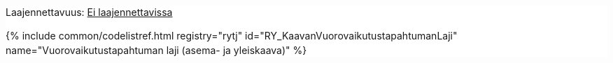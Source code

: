 Laajennettavuus: [Ei laajennettavissa](http://inspire.ec.europa.eu/registry/extensibility/none)

{% include common/codelistref.html registry="rytj" id="RY_KaavanVuorovaikutustapahtumanLaji" name="Vuorovaikutustapahtuman laji (asema- ja yleiskaava)" %}

[ISO-8601-1]: https://www.iso.org/standard/70907.html "ISO 8601-1:2019 Date and time — Representations for information interchange — Part 1: Basic rules"
[ISO-639-2]: https://www.iso.org/standard/4767.html "ISO 639-2:1998 Codes for the representation of names of languages — Part 2: Alpha-3 code"
[ISO-19103]: https://www.iso.org/standard/56734.html "ISO 19103:2015 Geographic information — Conceptual schema language"
[ISO-19107]: https://www.iso.org/standard/66175.html "ISO 19107:2019 Geographic information — Spatial schema"
[ISO-19108]: https://www.iso.org/standard/26013.html "ISO 19108:2002 Geographic information — Temporal schema"
[ISO-19109]: https://www.iso.org/standard/59193.html "ISO 19109:2015 Geographic information — Rules for application schema"
[ISO-19505-2]: https://www.iso.org/standard/52854.html "ISO/IEC 19505-2:2012, Information technology — Object Management Group Unified Modeling Language (OMG UML) — Part 2: Superstructure"